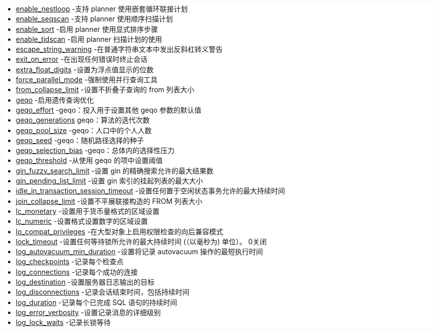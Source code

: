 * [enable_nestloop](https://www.postgresql.org/docs/current/runtime-config-query.html#GUC-ENABLE-NESTLOOP) -支持 planner 使用嵌套循环联接计划
* [enable_seqscan](https://www.postgresql.org/docs/current/runtime-config-query.html#GUC-ENABLE-SEQSCAN) -支持 planner 使用顺序扫描计划
* [enable_sort](https://www.postgresql.org/docs/current/runtime-config-query.html#GUC-ENABLE-SORT) -启用 planner 使用显式排序步骤
* [enable_tidscan](https://www.postgresql.org/docs/current/runtime-config-query.html#GUC-ENABLE-TIDSCAN) -启用 planner 扫描计划的使用
* [escape_string_warning](https://www.postgresql.org/docs/current/runtime-config-compatible.html#GUC-ESCAPE-STRING-WARNING) -在普通字符串文本中发出反斜杠转义警告
* [exit_on_error](https://www.postgresql.org/docs/current/runtime-config-error-handling.html#GUC-EXIT-ON-ERROR) -在出现任何错误时终止会话
* [extra_float_digits](https://www.postgresql.org/docs/current/runtime-config-client.html#GUC-EXTRA-FLOAT-DIGITS) -设置为浮点值显示的位数
* [force_parallel_mode](https://www.postgresql.org/docs/current/runtime-config-query.html#GUC-FORCE-PARALLEL-MODE) -强制使用并行查询工具
* [from_collapse_limit](https://www.postgresql.org/docs/current/runtime-config-query.html#GUC-FROM-COLLAPSE-LIMIT) -设置不折叠子查询的 from 列表大小
* [geqo](https://www.postgresql.org/docs/current/runtime-config-query.html#GUC-GEQO) -启用遗传查询优化
* [geqo_effort](https://www.postgresql.org/docs/current/runtime-config-query.html#GUC-GEQO-EFFORT) -geqo：投入用于设置其他 geqo 参数的默认值
* [geqo_generations](https://www.postgresql.org/docs/current/runtime-config-query.html#GUC-GEQO-GENERATIONS) geqo：算法的迭代次数
* [geqo_pool_size](https://www.postgresql.org/docs/current/runtime-config-query.html#GUC-GEQO-POOL-SIZE) -geqo：人口中的个人人数
* [geqo_seed](https://www.postgresql.org/docs/current/runtime-config-query.html#GUC-GEQO-SEED) -geqo：随机路径选择的种子
* [geqo_selection_bias](https://www.postgresql.org/docs/current/runtime-config-query.html#GUC-GEQO-SELECTION-BIAS) -geqo：总体内的选择性压力
* [geqo_threshold](https://www.postgresql.org/docs/current/runtime-config-query.html#GUC-GEQO-THRESHOLD) -从使用 geqo 的项中设置阈值
* [gin_fuzzy_search_limit](https://www.postgresql.org/docs/current/runtime-config-client.html#id-1.6.6.14.5.2.2.1.3) -设置 gin 的精确搜索允许的最大结果数
* [gin_pending_list_limit](https://www.postgresql.org/docs/current/runtime-config-client.html#id-1.6.6.14.2.2.23.1.3) -设置 gin 索引的挂起列表的最大大小
* [idle_in_transaction_session_timeout](https://www.postgresql.org/docs/current/runtime-config-client.html#GUC-IDLE-IN-TRANSACTION-SESSION-TIMEOUT) -设置任何置于空闲状态事务允许的最大持续时间
* [join_collapse_limit](https://www.postgresql.org/docs/current/runtime-config-query.html#GUC-JOIN-COLLAPSE-LIMIT) -设置不平展联接构造的 FROM 列表大小
* [lc_monetary](https://www.postgresql.org/docs/current/runtime-config-client.html#GUC-LC-MONETARY) -设置用于货币量格式的区域设置
* [lc_numeric](https://www.postgresql.org/docs/current/runtime-config-client.html#GUC-LC-NUMERIC) -设置格式设置数字的区域设置
* [lo_compat_privileges](https://www.postgresql.org/docs/current/runtime-config-compatible.html#GUC-LO-COMPAT-PRIVILEGES) -在大型对象上启用权限检查的向后兼容模式
* [lock_timeout](https://www.postgresql.org/docs/current/runtime-config-client.html#GUC-LOCK-TIMEOUT) -设置任何等待锁所允许的最大持续时间 (（以毫秒为) 单位）。 0关闭
* [log_autovacuum_min_duration](https://www.postgresql.org/docs/current/runtime-config-autovacuum.html#) -设置将记录 autovacuum 操作的最短执行时间
* [log_checkpoints](https://www.postgresql.org/docs/current/runtime-config-logging.html#GUC-LOG-CHECKPOINTS) -记录每个检查点
* [log_connections](https://www.postgresql.org/docs/current/runtime-config-logging.html#GUC-LOG-CONNECTIONS) -记录每个成功的连接
* [log_destination](https://www.postgresql.org/docs/current/runtime-config-logging.html#GUC-LOG-DESTINATION) -设置服务器日志输出的目标
* [log_disconnections](https://www.postgresql.org/docs/current/runtime-config-logging.html#GUC-LOG-DISCONNECTIONS) -记录会话结束时间，包括持续时间
* [log_duration](https://www.postgresql.org/docs/current/runtime-config-logging.html#GUC-LOG-DURATION) -记录每个已完成 SQL 语句的持续时间
* [log_error_verbosity](https://www.postgresql.org/docs/current/runtime-config-logging.html#GUC-LOG-ERROR-VERBOSITY) -设置记录消息的详细级别
* [log_lock_waits](https://www.postgresql.org/docs/current/runtime-config-logging.html#GUC-LOG-LOCK-WAITS) -记录长锁等待